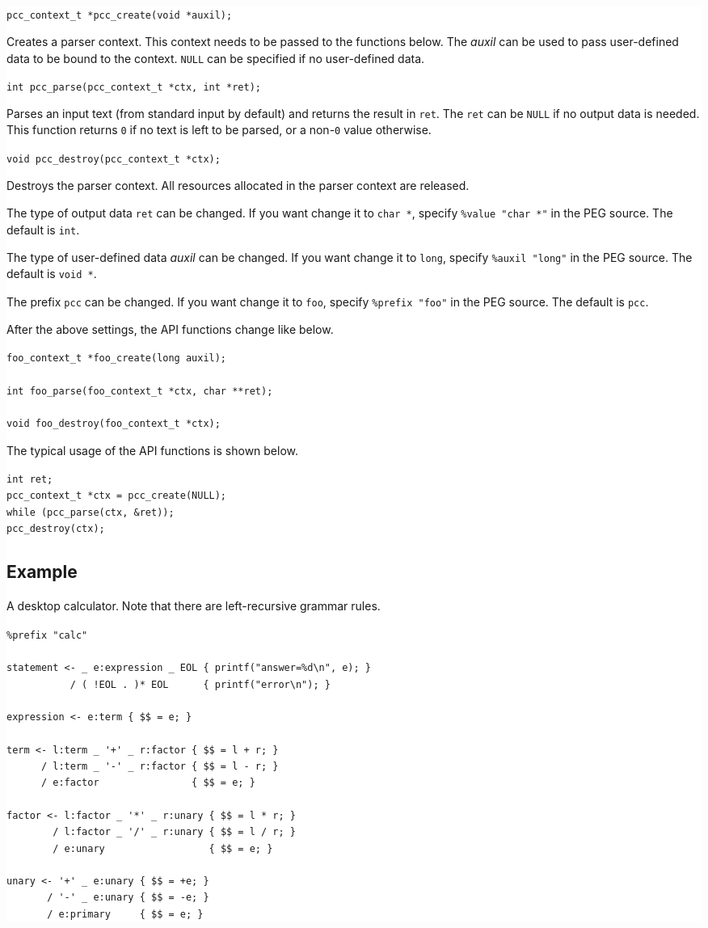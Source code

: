 	pcc_context_t *pcc_create(void *auxil);

Creates a parser context. This context needs to be passed to the functions below. The *auxil* can be used to pass user-defined data to be bound to the context. `NULL` can be specified if no user-defined data.

	int pcc_parse(pcc_context_t *ctx, int *ret);

Parses an input text (from standard input by default) and returns the result in `ret`. The `ret` can be `NULL` if no output data is needed. This function returns `0` if no text is left to be parsed, or a non-`0` value otherwise.

	void pcc_destroy(pcc_context_t *ctx);

Destroys the parser context. All resources allocated in the parser context are released.

The type of output data `ret` can be changed. If you want change it to `char *`, specify `%value "char *"` in the PEG source. The default is `int`.

The type of user-defined data *auxil* can be changed. If you want change it to `long`, specify `%auxil "long"` in the PEG source. The default is `void *`.

The prefix `pcc` can be changed. If you want change it to `foo`, specify `%prefix "foo"` in the PEG source. The default is `pcc`.

After the above settings, the API functions change like below.

	foo_context_t *foo_create(long auxil);

	int foo_parse(foo_context_t *ctx, char **ret);

	void foo_destroy(foo_context_t *ctx);

The typical usage of the API functions is shown below.

	int ret;
	pcc_context_t *ctx = pcc_create(NULL);
	while (pcc_parse(ctx, &ret));
	pcc_destroy(ctx);

Example
-------

A desktop calculator. Note that there are left-recursive grammar rules.

	%prefix "calc"

	statement <- _ e:expression _ EOL { printf("answer=%d\n", e); }
	           / ( !EOL . )* EOL      { printf("error\n"); }

	expression <- e:term { $$ = e; }

	term <- l:term _ '+' _ r:factor { $$ = l + r; }
	      / l:term _ '-' _ r:factor { $$ = l - r; }
	      / e:factor                { $$ = e; }

	factor <- l:factor _ '*' _ r:unary { $$ = l * r; }
	        / l:factor _ '/' _ r:unary { $$ = l / r; }
	        / e:unary                  { $$ = e; }

	unary <- '+' _ e:unary { $$ = +e; }
	       / '-' _ e:unary { $$ = -e; }
	       / e:primary     { $$ = e; }
